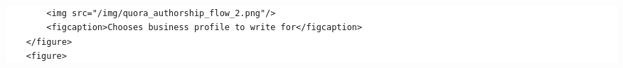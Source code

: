 			<img src="/img/quora_authorship_flow_2.png"/>
			<figcaption>Chooses business profile to write for</figcaption>
		</figure>
		<figure>